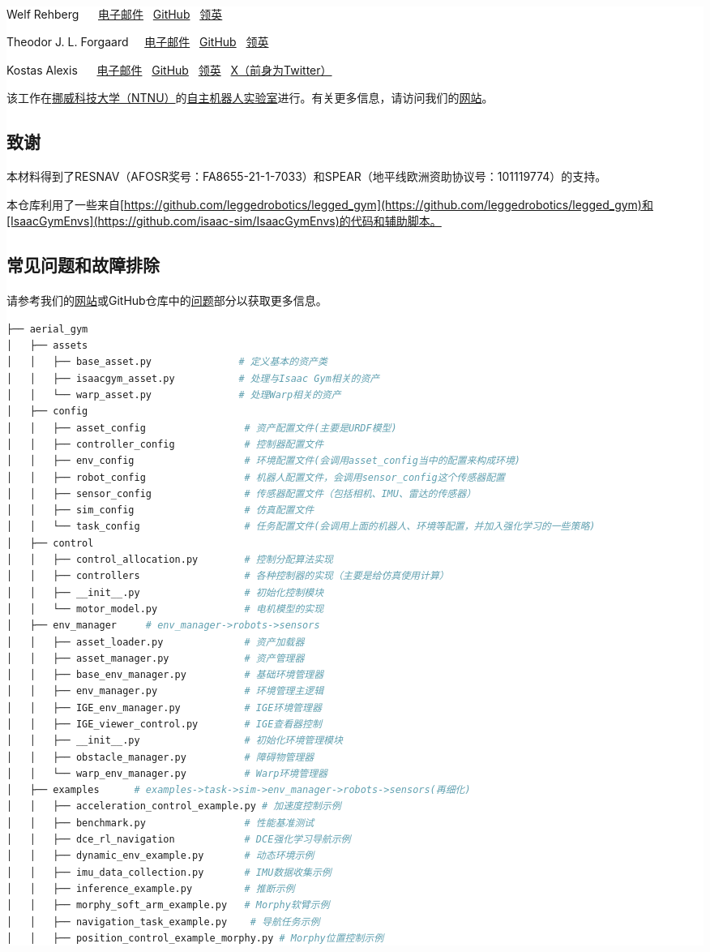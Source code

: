 Welf Rehberg &nbsp;&nbsp;&nbsp;&nbsp; [电子邮件](mailto:welf.rehberg@ntnu.no) &nbsp; [GitHub](https://github.com/Zwoelf12) &nbsp; [领英](https://www.linkedin.com/in/welfrehberg/)

Theodor J. L. Forgaard &nbsp;&nbsp;&nbsp; [电子邮件](mailto:tjforgaa@stud.ntnu.no) &nbsp; [GitHub](https://github.com/tforgaard) &nbsp; [领英](https://www.linkedin.com/in/theodor-johannes-line-forgaard-665b5311a/)

Kostas Alexis &nbsp;&nbsp;&nbsp;&nbsp; [电子邮件](mailto:konstantinos.alexis@ntnu.no) &nbsp;  [GitHub](https://github.com/kostas-alexis) &nbsp; 
 [领英](https://www.linkedin.com/in/kostas-alexis-67713918/) &nbsp; [X（前身为Twitter）](https://twitter.com/arlteam)

该工作在[挪威科技大学（NTNU）](https://www.ntnu.no)的[自主机器人实验室](https://www.autonomousrobotslab.com)进行。有关更多信息，请访问我们的[网站](https://www.autonomousrobotslab.com/)。

## 致谢
本材料得到了RESNAV（AFOSR奖号：FA8655-21-1-7033）和SPEAR（地平线欧洲资助协议号：101119774）的支持。

本仓库利用了一些来自[https://github.com/leggedrobotics/legged_gym](https://github.com/leggedrobotics/legged_gym)和[IsaacGymEnvs](https://github.com/isaac-sim/IsaacGymEnvs)的代码和辅助脚本。

## 常见问题和故障排除 

请参考我们的[网站](https://ntnu-arl.github.io/aerial_gym_simulator/7_FAQ_and_troubleshooting/)或GitHub仓库中的[问题](https://github.com/ntnu-arl/aerial_gym_simulator/issues)部分以获取更多信息。

```bash
├── aerial_gym
│   ├── assets
│   │   ├── base_asset.py               # 定义基本的资产类
│   │   ├── isaacgym_asset.py           # 处理与Isaac Gym相关的资产
│   │   └── warp_asset.py               # 处理Warp相关的资产
│   ├── config
│   │   ├── asset_config                 # 资产配置文件(主要是URDF模型)
│   │   ├── controller_config            # 控制器配置文件
│   │   ├── env_config                   # 环境配置文件(会调用asset_config当中的配置来构成环境)
│   │   ├── robot_config                 # 机器人配置文件，会调用sensor_config这个传感器配置
│   │   ├── sensor_config                # 传感器配置文件（包括相机、IMU、雷达的传感器）
│   │   ├── sim_config                   # 仿真配置文件
│   │   └── task_config                  # 任务配置文件(会调用上面的机器人、环境等配置，并加入强化学习的一些策略)
│   ├── control
│   │   ├── control_allocation.py        # 控制分配算法实现
│   │   ├── controllers                  # 各种控制器的实现（主要是给仿真使用计算）
│   │   ├── __init__.py                  # 初始化控制模块
│   │   └── motor_model.py               # 电机模型的实现
│   ├── env_manager     # env_manager->robots->sensors
│   │   ├── asset_loader.py              # 资产加载器
│   │   ├── asset_manager.py             # 资产管理器
│   │   ├── base_env_manager.py          # 基础环境管理器
│   │   ├── env_manager.py               # 环境管理主逻辑
│   │   ├── IGE_env_manager.py           # IGE环境管理器
│   │   ├── IGE_viewer_control.py        # IGE查看器控制
│   │   ├── __init__.py                  # 初始化环境管理模块
│   │   ├── obstacle_manager.py          # 障碍物管理器
│   │   └── warp_env_manager.py          # Warp环境管理器
│   ├── examples      # examples->task->sim->env_manager->robots->sensors(再细化)
│   │   ├── acceleration_control_example.py # 加速度控制示例
│   │   ├── benchmark.py                 # 性能基准测试
│   │   ├── dce_rl_navigation            # DCE强化学习导航示例
│   │   ├── dynamic_env_example.py       # 动态环境示例
│   │   ├── imu_data_collection.py       # IMU数据收集示例
│   │   ├── inference_example.py         # 推断示例
│   │   ├── morphy_soft_arm_example.py   # Morphy软臂示例
│   │   ├── navigation_task_example.py    # 导航任务示例
│   │   ├── position_control_example_morphy.py # Morphy位置控制示例
```